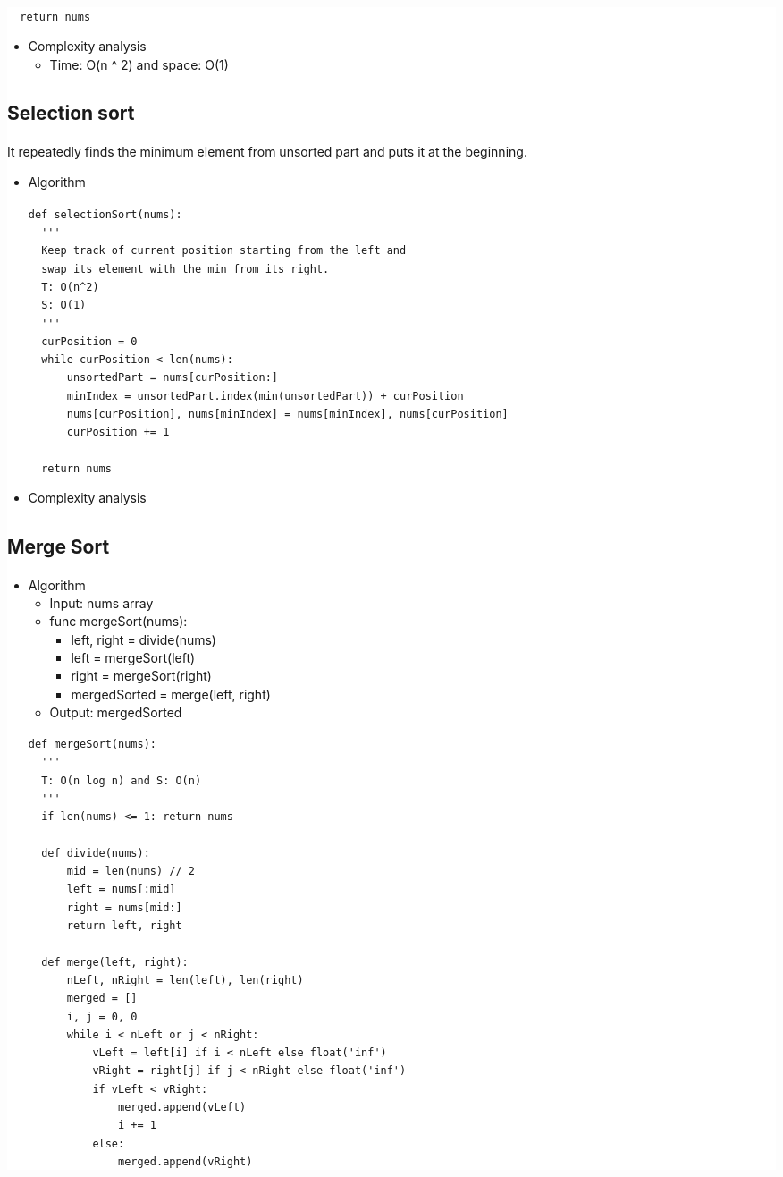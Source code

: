   ```
    return nums
  ```
* Complexity analysis
  * Time: O(n ^ 2) and space: O(1)


## Selection sort
It repeatedly finds the minimum element from unsorted part and puts it at the beginning.
* Algorithm
  ```
  def selectionSort(nums):
    '''
    Keep track of current position starting from the left and
    swap its element with the min from its right.
    T: O(n^2)
    S: O(1)
    '''
    curPosition = 0
    while curPosition < len(nums):
        unsortedPart = nums[curPosition:]
        minIndex = unsortedPart.index(min(unsortedPart)) + curPosition
        nums[curPosition], nums[minIndex] = nums[minIndex], nums[curPosition]
        curPosition += 1
        
    return nums
  ```
* Complexity analysis


## Merge Sort
* Algorithm
  * Input: nums array
  * func mergeSort(nums):
    * left, right = divide(nums)
    * left = mergeSort(left)
    * right = mergeSort(right)
    * mergedSorted = merge(left, right)
  * Output: mergedSorted
  ```
  def mergeSort(nums):
    '''
    T: O(n log n) and S: O(n)
    '''
    if len(nums) <= 1: return nums
    
    def divide(nums):
        mid = len(nums) // 2
        left = nums[:mid]
        right = nums[mid:]
        return left, right
    
    def merge(left, right):
        nLeft, nRight = len(left), len(right)
        merged = []
        i, j = 0, 0
        while i < nLeft or j < nRight:
            vLeft = left[i] if i < nLeft else float('inf')
            vRight = right[j] if j < nRight else float('inf')
            if vLeft < vRight:
                merged.append(vLeft)
                i += 1
            else:
                merged.append(vRight)
  ```